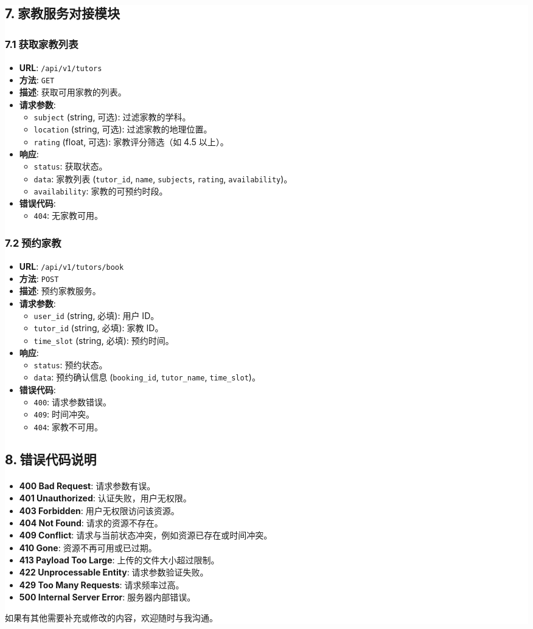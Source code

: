 ## 7. 家教服务对接模块

### 7.1 获取家教列表
- **URL**: `/api/v1/tutors`
- **方法**: `GET`
- **描述**: 获取可用家教的列表。
- **请求参数**:
  - `subject` (string, 可选): 过滤家教的学科。
  - `location` (string, 可选): 过滤家教的地理位置。
  - `rating` (float, 可选): 家教评分筛选（如 4.5 以上）。
- **响应**:
  - `status`: 获取状态。
  - `data`: 家教列表 (`tutor_id`, `name`, `subjects`, `rating`, `availability`)。
  - `availability`: 家教的可预约时段。
- **错误代码**:
  - `404`: 无家教可用。

### 7.2 预约家教
- **URL**: `/api/v1/tutors/book`
- **方法**: `POST`
- **描述**: 预约家教服务。
- **请求参数**:
  - `user_id` (string, 必填): 用户 ID。
  - `tutor_id` (string, 必填): 家教 ID。
  - `time_slot` (string, 必填): 预约时间。
- **响应**:
  - `status`: 预约状态。
  - `data`: 预约确认信息 (`booking_id`, `tutor_name`, `time_slot`)。
- **错误代码**:
  - `400`: 请求参数错误。
  - `409`: 时间冲突。
  - `404`: 家教不可用。

## 8. 错误代码说明

- **400 Bad Request**: 请求参数有误。
- **401 Unauthorized**: 认证失败，用户无权限。
- **403 Forbidden**: 用户无权限访问该资源。
- **404 Not Found**: 请求的资源不存在。
- **409 Conflict**: 请求与当前状态冲突，例如资源已存在或时间冲突。
- **410 Gone**: 资源不再可用或已过期。
- **413 Payload Too Large**: 上传的文件大小超过限制。
- **422 Unprocessable Entity**: 请求参数验证失败。
- **429 Too Many Requests**: 请求频率过高。
- **500 Internal Server Error**: 服务器内部错误。

如果有其他需要补充或修改的内容，欢迎随时与我沟通。

